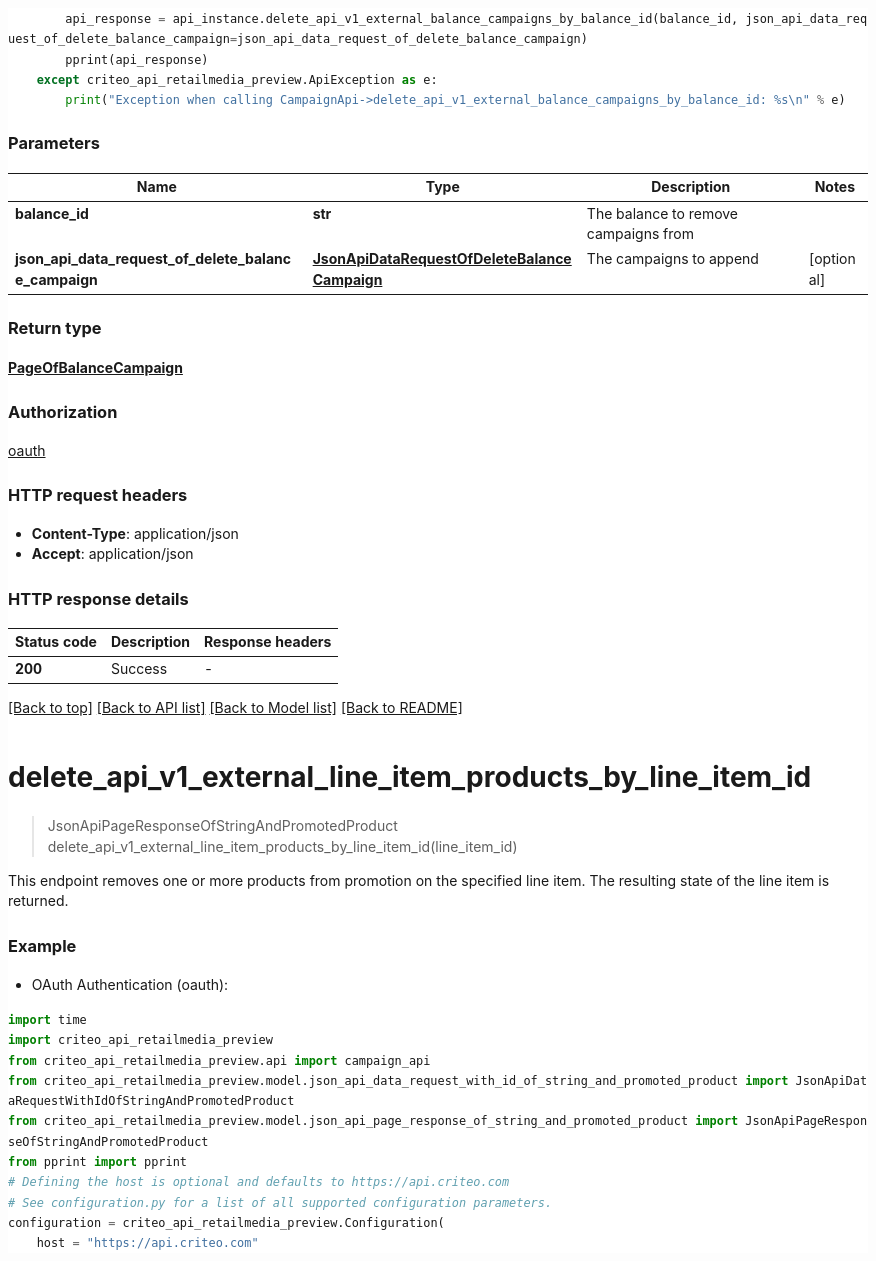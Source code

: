 ```python
        api_response = api_instance.delete_api_v1_external_balance_campaigns_by_balance_id(balance_id, json_api_data_request_of_delete_balance_campaign=json_api_data_request_of_delete_balance_campaign)
        pprint(api_response)
    except criteo_api_retailmedia_preview.ApiException as e:
        print("Exception when calling CampaignApi->delete_api_v1_external_balance_campaigns_by_balance_id: %s\n" % e)
```


### Parameters

Name | Type | Description  | Notes
------------- | ------------- | ------------- | -------------
 **balance_id** | **str**| The balance to remove campaigns from |
 **json_api_data_request_of_delete_balance_campaign** | [**JsonApiDataRequestOfDeleteBalanceCampaign**](JsonApiDataRequestOfDeleteBalanceCampaign.md)| The campaigns to append | [optional]

### Return type

[**PageOfBalanceCampaign**](PageOfBalanceCampaign.md)

### Authorization

[oauth](../README.md#oauth)

### HTTP request headers

 - **Content-Type**: application/json
 - **Accept**: application/json


### HTTP response details
| Status code | Description | Response headers |
|-------------|-------------|------------------|
**200** | Success |  -  |

[[Back to top]](#) [[Back to API list]](../README.md#documentation-for-api-endpoints) [[Back to Model list]](../README.md#documentation-for-models) [[Back to README]](../README.md)

# **delete_api_v1_external_line_item_products_by_line_item_id**
> JsonApiPageResponseOfStringAndPromotedProduct delete_api_v1_external_line_item_products_by_line_item_id(line_item_id)



This endpoint removes one or more products from promotion on the specified line item.  The resulting state of the line item is returned.

### Example

* OAuth Authentication (oauth):
```python
import time
import criteo_api_retailmedia_preview
from criteo_api_retailmedia_preview.api import campaign_api
from criteo_api_retailmedia_preview.model.json_api_data_request_with_id_of_string_and_promoted_product import JsonApiDataRequestWithIdOfStringAndPromotedProduct
from criteo_api_retailmedia_preview.model.json_api_page_response_of_string_and_promoted_product import JsonApiPageResponseOfStringAndPromotedProduct
from pprint import pprint
# Defining the host is optional and defaults to https://api.criteo.com
# See configuration.py for a list of all supported configuration parameters.
configuration = criteo_api_retailmedia_preview.Configuration(
    host = "https://api.criteo.com"
```